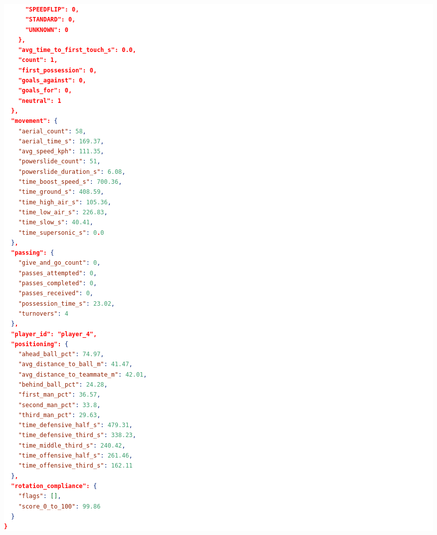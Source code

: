 ```json
      "SPEEDFLIP": 0,
      "STANDARD": 0,
      "UNKNOWN": 0
    },
    "avg_time_to_first_touch_s": 0.0,
    "count": 1,
    "first_possession": 0,
    "goals_against": 0,
    "goals_for": 0,
    "neutral": 1
  },
  "movement": {
    "aerial_count": 58,
    "aerial_time_s": 169.37,
    "avg_speed_kph": 111.35,
    "powerslide_count": 51,
    "powerslide_duration_s": 6.08,
    "time_boost_speed_s": 700.36,
    "time_ground_s": 408.59,
    "time_high_air_s": 105.36,
    "time_low_air_s": 226.83,
    "time_slow_s": 40.41,
    "time_supersonic_s": 0.0
  },
  "passing": {
    "give_and_go_count": 0,
    "passes_attempted": 0,
    "passes_completed": 0,
    "passes_received": 0,
    "possession_time_s": 23.02,
    "turnovers": 4
  },
  "player_id": "player_4",
  "positioning": {
    "ahead_ball_pct": 74.97,
    "avg_distance_to_ball_m": 41.47,
    "avg_distance_to_teammate_m": 42.01,
    "behind_ball_pct": 24.28,
    "first_man_pct": 36.57,
    "second_man_pct": 33.8,
    "third_man_pct": 29.63,
    "time_defensive_half_s": 479.31,
    "time_defensive_third_s": 338.23,
    "time_middle_third_s": 240.42,
    "time_offensive_half_s": 261.46,
    "time_offensive_third_s": 162.11
  },
  "rotation_compliance": {
    "flags": [],
    "score_0_to_100": 99.86
  }
}
```
